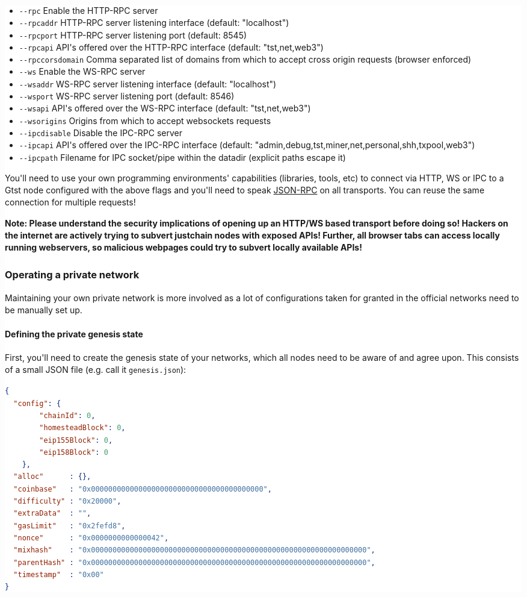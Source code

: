   * `--rpc` Enable the HTTP-RPC server
  * `--rpcaddr` HTTP-RPC server listening interface (default: "localhost")
  * `--rpcport` HTTP-RPC server listening port (default: 8545)
  * `--rpcapi` API's offered over the HTTP-RPC interface (default: "tst,net,web3")
  * `--rpccorsdomain` Comma separated list of domains from which to accept cross origin requests (browser enforced)
  * `--ws` Enable the WS-RPC server
  * `--wsaddr` WS-RPC server listening interface (default: "localhost")
  * `--wsport` WS-RPC server listening port (default: 8546)
  * `--wsapi` API's offered over the WS-RPC interface (default: "tst,net,web3")
  * `--wsorigins` Origins from which to accept websockets requests
  * `--ipcdisable` Disable the IPC-RPC server
  * `--ipcapi` API's offered over the IPC-RPC interface (default: "admin,debug,tst,miner,net,personal,shh,txpool,web3")
  * `--ipcpath` Filename for IPC socket/pipe within the datadir (explicit paths escape it)

You'll need to use your own programming environments' capabilities (libraries, tools, etc) to connect
via HTTP, WS or IPC to a Gtst node configured with the above flags and you'll need to speak [JSON-RPC](http://www.jsonrpc.org/specification)
on all transports. You can reuse the same connection for multiple requests!

**Note: Please understand the security implications of opening up an HTTP/WS based transport before
doing so! Hackers on the internet are actively trying to subvert justchain nodes with exposed APIs!
Further, all browser tabs can access locally running webservers, so malicious webpages could try to
subvert locally available APIs!**

### Operating a private network

Maintaining your own private network is more involved as a lot of configurations taken for granted in
the official networks need to be manually set up.

#### Defining the private genesis state

First, you'll need to create the genesis state of your networks, which all nodes need to be aware of
and agree upon. This consists of a small JSON file (e.g. call it `genesis.json`):

```json
{
  "config": {
        "chainId": 0,
        "homesteadBlock": 0,
        "eip155Block": 0,
        "eip158Block": 0
    },
  "alloc"      : {},
  "coinbase"   : "0x0000000000000000000000000000000000000000",
  "difficulty" : "0x20000",
  "extraData"  : "",
  "gasLimit"   : "0x2fefd8",
  "nonce"      : "0x0000000000000042",
  "mixhash"    : "0x0000000000000000000000000000000000000000000000000000000000000000",
  "parentHash" : "0x0000000000000000000000000000000000000000000000000000000000000000",
  "timestamp"  : "0x00"
}
```
